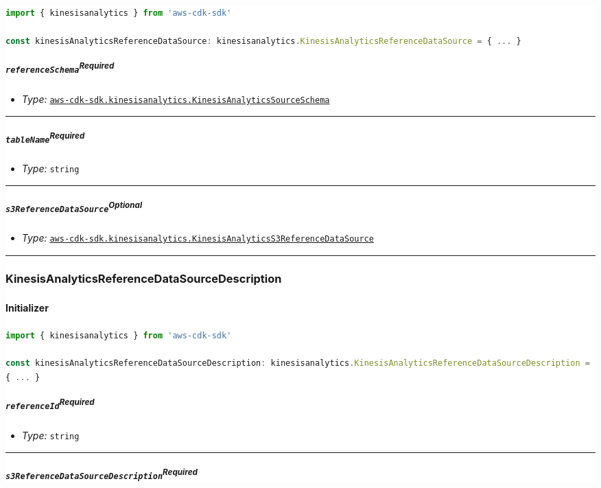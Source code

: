 ```typescript
import { kinesisanalytics } from 'aws-cdk-sdk'

const kinesisAnalyticsReferenceDataSource: kinesisanalytics.KinesisAnalyticsReferenceDataSource = { ... }
```

##### `referenceSchema`<sup>Required</sup> <a name="aws-cdk-sdk.kinesisanalytics.KinesisAnalyticsReferenceDataSource.property.referenceSchema"></a>

- *Type:* [`aws-cdk-sdk.kinesisanalytics.KinesisAnalyticsSourceSchema`](#aws-cdk-sdk.kinesisanalytics.KinesisAnalyticsSourceSchema)

---

##### `tableName`<sup>Required</sup> <a name="aws-cdk-sdk.kinesisanalytics.KinesisAnalyticsReferenceDataSource.property.tableName"></a>

- *Type:* `string`

---

##### `s3ReferenceDataSource`<sup>Optional</sup> <a name="aws-cdk-sdk.kinesisanalytics.KinesisAnalyticsReferenceDataSource.property.s3ReferenceDataSource"></a>

- *Type:* [`aws-cdk-sdk.kinesisanalytics.KinesisAnalyticsS3ReferenceDataSource`](#aws-cdk-sdk.kinesisanalytics.KinesisAnalyticsS3ReferenceDataSource)

---

### KinesisAnalyticsReferenceDataSourceDescription <a name="aws-cdk-sdk.kinesisanalytics.KinesisAnalyticsReferenceDataSourceDescription"></a>

#### Initializer <a name="[object Object].Initializer"></a>

```typescript
import { kinesisanalytics } from 'aws-cdk-sdk'

const kinesisAnalyticsReferenceDataSourceDescription: kinesisanalytics.KinesisAnalyticsReferenceDataSourceDescription = { ... }
```

##### `referenceId`<sup>Required</sup> <a name="aws-cdk-sdk.kinesisanalytics.KinesisAnalyticsReferenceDataSourceDescription.property.referenceId"></a>

- *Type:* `string`

---

##### `s3ReferenceDataSourceDescription`<sup>Required</sup> <a name="aws-cdk-sdk.kinesisanalytics.KinesisAnalyticsReferenceDataSourceDescription.property.s3ReferenceDataSourceDescription"></a>
